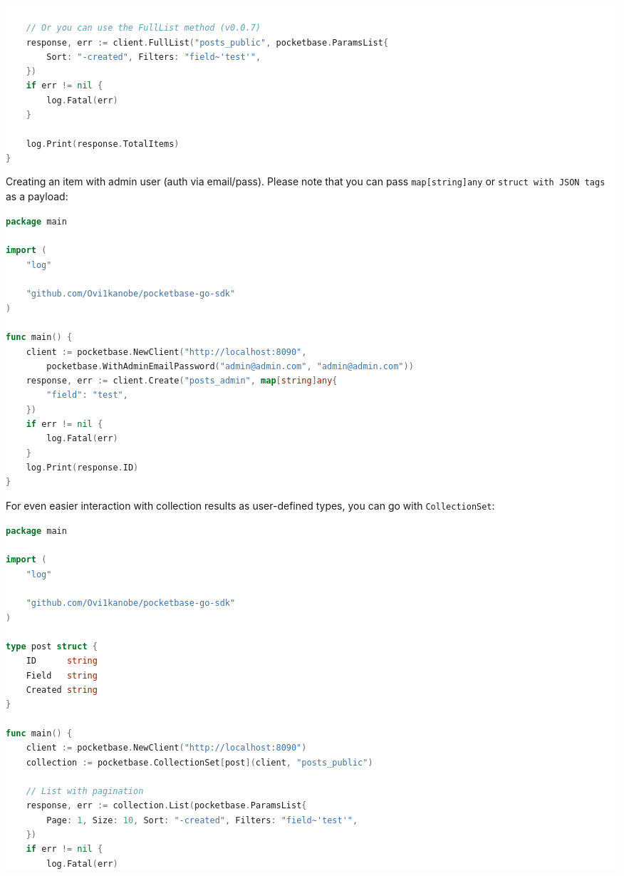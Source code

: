 ```go

	// Or you can use the FullList method (v0.0.7)
	response, err := client.FullList("posts_public", pocketbase.ParamsList{
		Sort: "-created", Filters: "field~'test'",
	})
	if err != nil {
		log.Fatal(err)
	}

	log.Print(response.TotalItems)
}
```
Creating an item with admin user (auth via email/pass). 
Please note that you can pass `map[string]any` or `struct with JSON tags` as a payload:

```go
package main

import (
	"log"

	"github.com/Ovi1kanobe/pocketbase-go-sdk"
)

func main() {
	client := pocketbase.NewClient("http://localhost:8090", 
		pocketbase.WithAdminEmailPassword("admin@admin.com", "admin@admin.com"))
	response, err := client.Create("posts_admin", map[string]any{
		"field": "test",
	})
	if err != nil {
		log.Fatal(err)
	}
	log.Print(response.ID)
}
```
For even easier interaction with collection results as user-defined types, you can go with `CollectionSet`:

```go
package main

import (
	"log"

	"github.com/Ovi1kanobe/pocketbase-go-sdk"
)

type post struct {
	ID      string
	Field   string
	Created string
}

func main() {
	client := pocketbase.NewClient("http://localhost:8090")
	collection := pocketbase.CollectionSet[post](client, "posts_public")

	// List with pagination
	response, err := collection.List(pocketbase.ParamsList{
		Page: 1, Size: 10, Sort: "-created", Filters: "field~'test'",
	})
	if err != nil {
		log.Fatal(err)
```